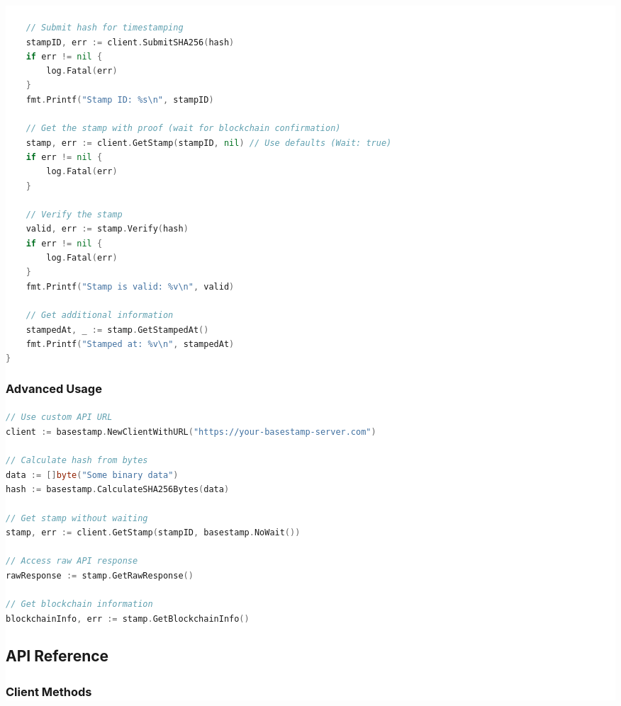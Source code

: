```go
    
    // Submit hash for timestamping
    stampID, err := client.SubmitSHA256(hash)
    if err != nil {
        log.Fatal(err)
    }
    fmt.Printf("Stamp ID: %s\n", stampID)
    
    // Get the stamp with proof (wait for blockchain confirmation)
    stamp, err := client.GetStamp(stampID, nil) // Use defaults (Wait: true)
    if err != nil {
        log.Fatal(err)
    }
    
    // Verify the stamp
    valid, err := stamp.Verify(hash)
    if err != nil {
        log.Fatal(err)
    }
    fmt.Printf("Stamp is valid: %v\n", valid)
    
    // Get additional information
    stampedAt, _ := stamp.GetStampedAt()
    fmt.Printf("Stamped at: %v\n", stampedAt)
}
```

### Advanced Usage

```go
// Use custom API URL
client := basestamp.NewClientWithURL("https://your-basestamp-server.com")

// Calculate hash from bytes
data := []byte("Some binary data")
hash := basestamp.CalculateSHA256Bytes(data)

// Get stamp without waiting
stamp, err := client.GetStamp(stampID, basestamp.NoWait())

// Access raw API response
rawResponse := stamp.GetRawResponse()

// Get blockchain information
blockchainInfo, err := stamp.GetBlockchainInfo()
```

## API Reference

### Client Methods
